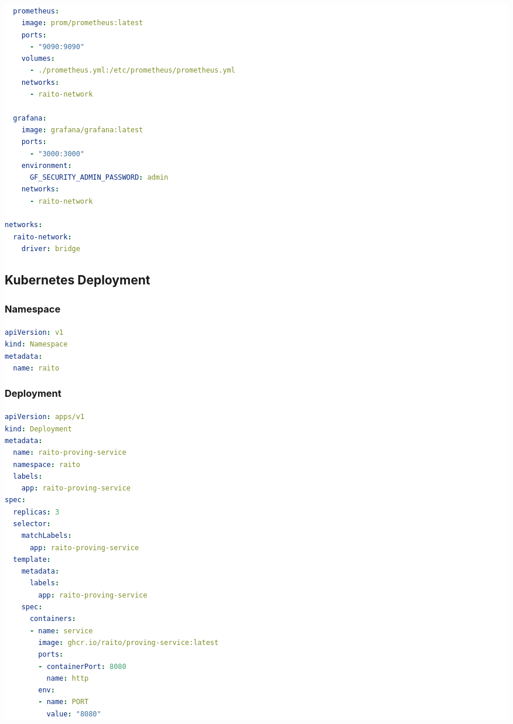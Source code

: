 ```yaml
  prometheus:
    image: prom/prometheus:latest
    ports:
      - "9090:9090"
    volumes:
      - ./prometheus.yml:/etc/prometheus/prometheus.yml
    networks:
      - raito-network

  grafana:
    image: grafana/grafana:latest
    ports:
      - "3000:3000"
    environment:
      GF_SECURITY_ADMIN_PASSWORD: admin
    networks:
      - raito-network

networks:
  raito-network:
    driver: bridge
```

## Kubernetes Deployment

### Namespace

```yaml
apiVersion: v1
kind: Namespace
metadata:
  name: raito
```

### Deployment

```yaml
apiVersion: apps/v1
kind: Deployment
metadata:
  name: raito-proving-service
  namespace: raito
  labels:
    app: raito-proving-service
spec:
  replicas: 3
  selector:
    matchLabels:
      app: raito-proving-service
  template:
    metadata:
      labels:
        app: raito-proving-service
    spec:
      containers:
      - name: service
        image: ghcr.io/raito/proving-service:latest
        ports:
        - containerPort: 8080
          name: http
        env:
        - name: PORT
          value: "8080"
```